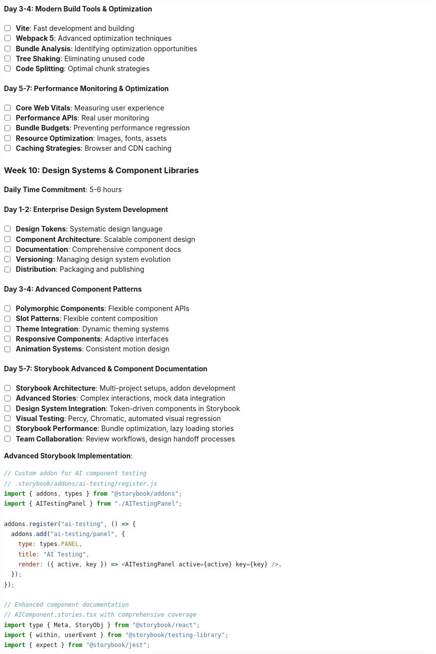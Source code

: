 #### Day 3-4: Modern Build Tools & Optimization

- [ ] **Vite**: Fast development and building
- [ ] **Webpack 5**: Advanced optimization techniques
- [ ] **Bundle Analysis**: Identifying optimization opportunities
- [ ] **Tree Shaking**: Eliminating unused code
- [ ] **Code Splitting**: Optimal chunk strategies

#### Day 5-7: Performance Monitoring & Optimization

- [ ] **Core Web Vitals**: Measuring user experience
- [ ] **Performance APIs**: Real user monitoring
- [ ] **Bundle Budgets**: Preventing performance regression
- [ ] **Resource Optimization**: Images, fonts, assets
- [ ] **Caching Strategies**: Browser and CDN caching

### Week 10: Design Systems & Component Libraries

**Daily Time Commitment**: 5-6 hours

#### Day 1-2: Enterprise Design System Development

- [ ] **Design Tokens**: Systematic design language
- [ ] **Component Architecture**: Scalable component design
- [ ] **Documentation**: Comprehensive component docs
- [ ] **Versioning**: Managing design system evolution
- [ ] **Distribution**: Packaging and publishing

#### Day 3-4: Advanced Component Patterns

- [ ] **Polymorphic Components**: Flexible component APIs
- [ ] **Slot Patterns**: Flexible content composition
- [ ] **Theme Integration**: Dynamic theming systems
- [ ] **Responsive Components**: Adaptive interfaces
- [ ] **Animation Systems**: Consistent motion design

#### Day 5-7: Storybook Advanced & Component Documentation

- [ ] **Storybook Architecture**: Multi-project setups, addon development
- [ ] **Advanced Stories**: Complex interactions, mock data integration
- [ ] **Design System Integration**: Token-driven components in Storybook
- [ ] **Visual Testing**: Percy, Chromatic, automated visual regression
- [ ] **Storybook Performance**: Bundle optimization, lazy loading stories
- [ ] **Team Collaboration**: Review workflows, design handoff processes

**Advanced Storybook Implementation**:

```javascript
// Custom addon for AI component testing
// .storybook/addons/ai-testing/register.js
import { addons, types } from "@storybook/addons";
import { AITestingPanel } from "./AITestingPanel";

addons.register("ai-testing", () => {
  addons.add("ai-testing/panel", {
    type: types.PANEL,
    title: "AI Testing",
    render: ({ active, key }) => <AITestingPanel active={active} key={key} />,
  });
});

// Enhanced component documentation
// AIComponent.stories.tsx with comprehensive coverage
import type { Meta, StoryObj } from "@storybook/react";
import { within, userEvent } from "@storybook/testing-library";
import { expect } from "@storybook/jest";

```

  [toolName: string]: {
